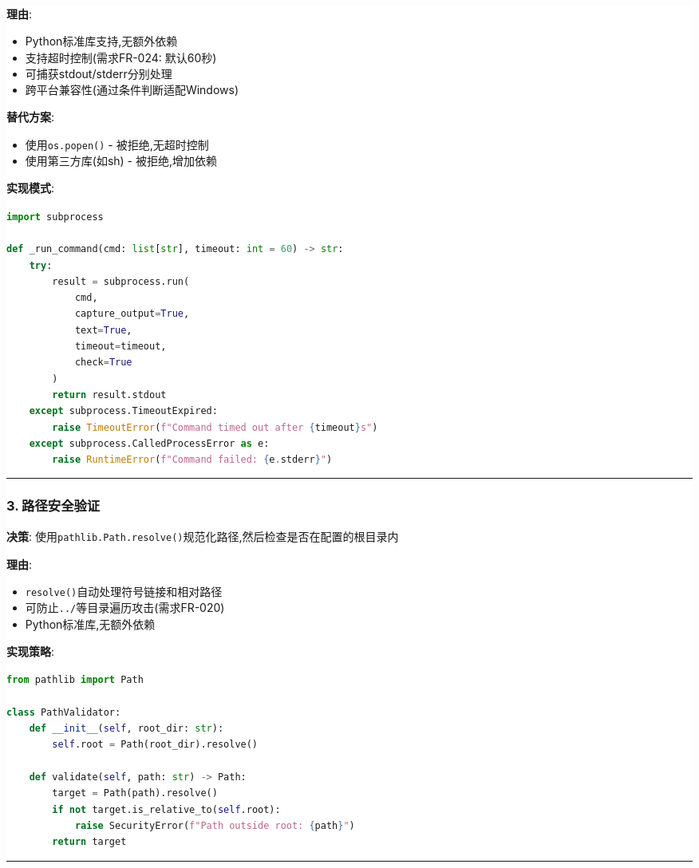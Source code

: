 **理由**:
- Python标准库支持,无额外依赖
- 支持超时控制(需求FR-024: 默认60秒)
- 可捕获stdout/stderr分别处理
- 跨平台兼容性(通过条件判断适配Windows)

**替代方案**:
- 使用`os.popen()` - 被拒绝,无超时控制
- 使用第三方库(如sh) - 被拒绝,增加依赖

**实现模式**:
```python
import subprocess

def _run_command(cmd: list[str], timeout: int = 60) -> str:
    try:
        result = subprocess.run(
            cmd,
            capture_output=True,
            text=True,
            timeout=timeout,
            check=True
        )
        return result.stdout
    except subprocess.TimeoutExpired:
        raise TimeoutError(f"Command timed out after {timeout}s")
    except subprocess.CalledProcessError as e:
        raise RuntimeError(f"Command failed: {e.stderr}")
```

---

### 3. 路径安全验证

**决策**: 使用`pathlib.Path.resolve()`规范化路径,然后检查是否在配置的根目录内

**理由**:
- `resolve()`自动处理符号链接和相对路径
- 可防止`../`等目录遍历攻击(需求FR-020)
- Python标准库,无额外依赖

**实现策略**:
```python
from pathlib import Path

class PathValidator:
    def __init__(self, root_dir: str):
        self.root = Path(root_dir).resolve()

    def validate(self, path: str) -> Path:
        target = Path(path).resolve()
        if not target.is_relative_to(self.root):
            raise SecurityError(f"Path outside root: {path}")
        return target
```

---